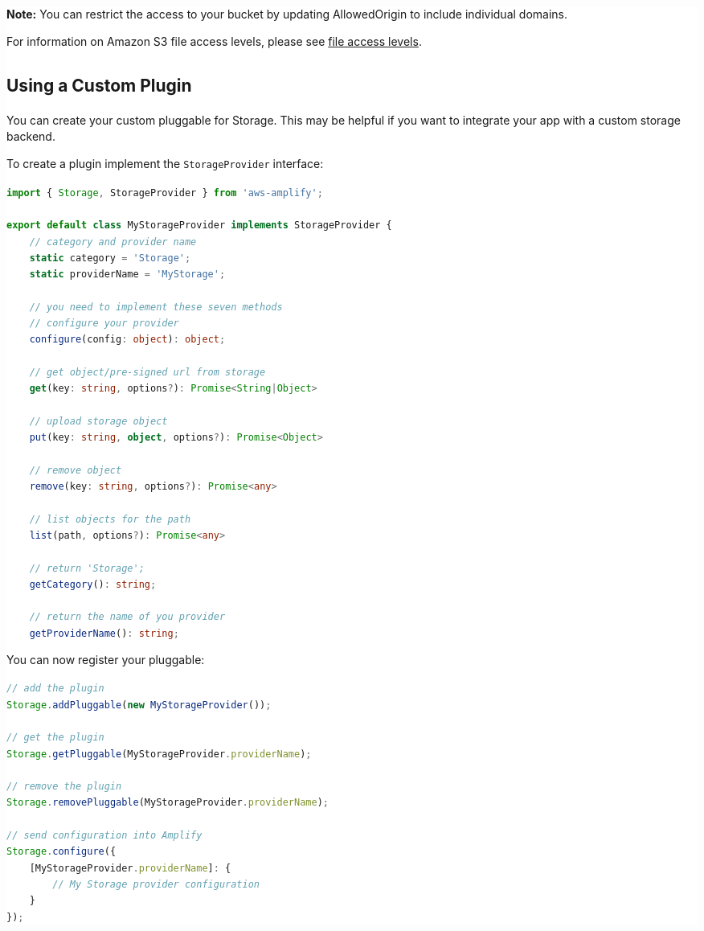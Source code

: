<amplify-callout>

**Note:** You can restrict the access to your bucket by updating AllowedOrigin to include individual domains.

</amplify-callout>

For information on Amazon S3 file access levels, please see [file access levels](~/lib/storage/configureaccess.md).

## Using a Custom Plugin

You can create your custom pluggable for Storage. This may be helpful if you want to integrate your app with a custom storage backend.

To create a plugin implement the `StorageProvider` interface:

```typescript
import { Storage, StorageProvider } from 'aws-amplify';

export default class MyStorageProvider implements StorageProvider {
    // category and provider name
    static category = 'Storage';
    static providerName = 'MyStorage';

    // you need to implement these seven methods
    // configure your provider
    configure(config: object): object;

    // get object/pre-signed url from storage
    get(key: string, options?): Promise<String|Object>

    // upload storage object
    put(key: string, object, options?): Promise<Object>

    // remove object 
    remove(key: string, options?): Promise<any>

    // list objects for the path
    list(path, options?): Promise<any>
    
    // return 'Storage';
    getCategory(): string;
    
    // return the name of you provider
    getProviderName(): string;
```

You can now register your pluggable:

```javascript
// add the plugin
Storage.addPluggable(new MyStorageProvider());

// get the plugin
Storage.getPluggable(MyStorageProvider.providerName);

// remove the plugin
Storage.removePluggable(MyStorageProvider.providerName);

// send configuration into Amplify
Storage.configure({
    [MyStorageProvider.providerName]: { 
        // My Storage provider configuration 
    }
});

```